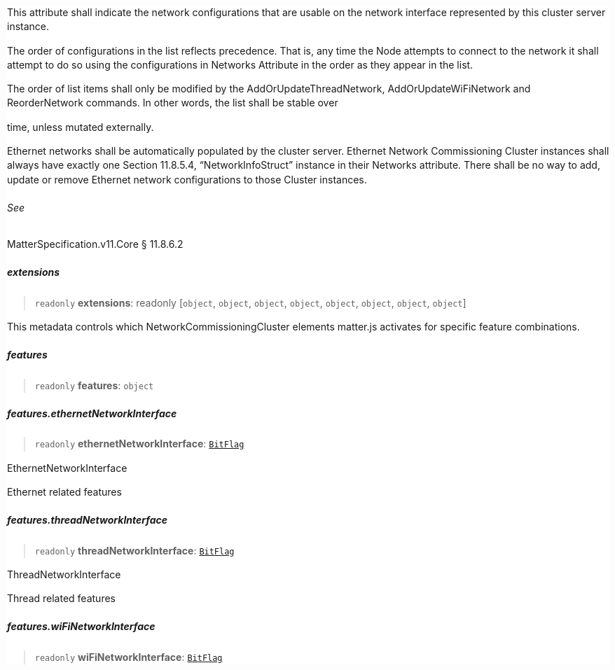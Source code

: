 This attribute shall indicate the network configurations that are usable on the network interface
represented by this cluster server instance.

The order of configurations in the list reflects precedence. That is, any time the Node attempts to
connect to the network it shall attempt to do so using the configurations in Networks Attribute in the
order as they appear in the list.

The order of list items shall only be modified by the AddOrUpdateThreadNetwork, AddOrUpdateWiFiNetwork
and ReorderNetwork commands. In other words, the list shall be stable over

time, unless mutated externally.

Ethernet networks shall be automatically populated by the cluster server. Ethernet Network Commissioning
Cluster instances shall always have exactly one Section 11.8.5.4, “NetworkInfoStruct” instance in their
Networks attribute. There shall be no way to add, update or remove Ethernet network configurations to
those Cluster instances.

###### See

MatterSpecification.v11.Core § 11.8.6.2

##### extensions

> `readonly` **extensions**: readonly [`object`, `object`, `object`, `object`, `object`, `object`, `object`, `object`]

This metadata controls which NetworkCommissioningCluster elements matter.js activates for specific feature
combinations.

##### features

> `readonly` **features**: `object`

##### features.ethernetNetworkInterface

> `readonly` **ethernetNetworkInterface**: [`BitFlag`](../../../../schema/export/README.md#bitflag)

EthernetNetworkInterface

Ethernet related features

##### features.threadNetworkInterface

> `readonly` **threadNetworkInterface**: [`BitFlag`](../../../../schema/export/README.md#bitflag)

ThreadNetworkInterface

Thread related features

##### features.wiFiNetworkInterface

> `readonly` **wiFiNetworkInterface**: [`BitFlag`](../../../../schema/export/README.md#bitflag)
